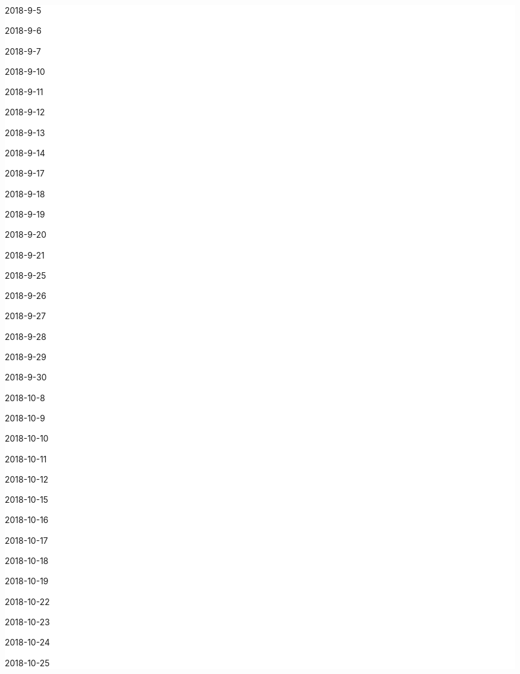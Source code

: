 2018-9-5

2018-9-6

2018-9-7

2018-9-10

2018-9-11

2018-9-12

2018-9-13

2018-9-14

2018-9-17

2018-9-18

2018-9-19

2018-9-20

2018-9-21

2018-9-25

2018-9-26

2018-9-27

2018-9-28

2018-9-29

2018-9-30

2018-10-8

2018-10-9

2018-10-10

2018-10-11

2018-10-12

2018-10-15

2018-10-16

2018-10-17

2018-10-18

2018-10-19

2018-10-22

2018-10-23

2018-10-24

2018-10-25
